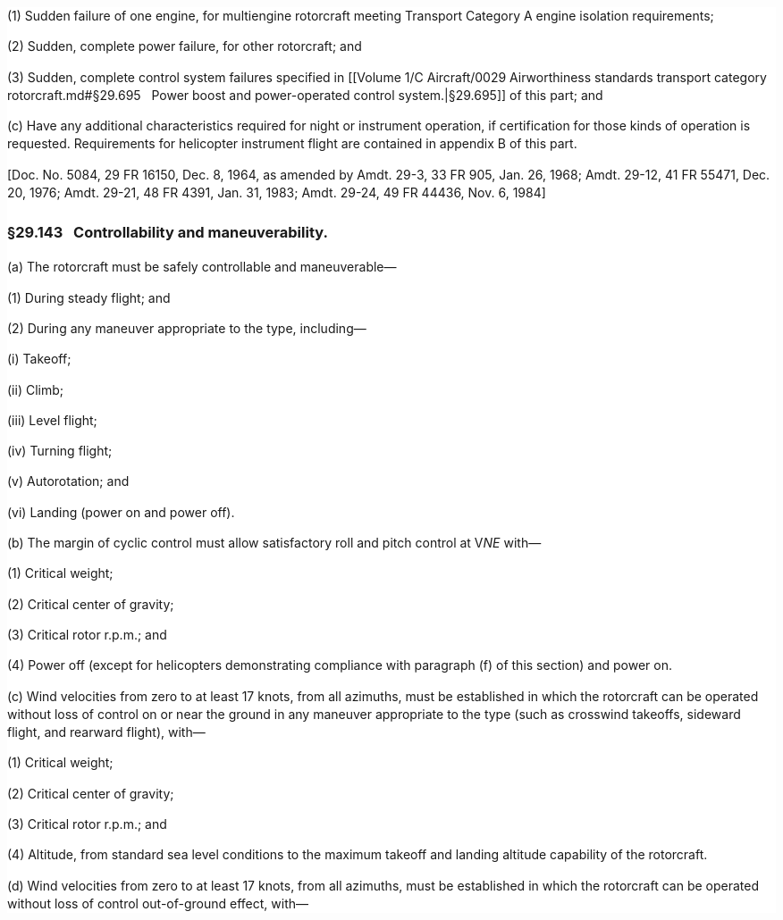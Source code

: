 \(1\) Sudden failure of one engine, for multiengine rotorcraft meeting Transport Category A engine isolation requirements;

\(2\) Sudden, complete power failure, for other rotorcraft; and

\(3\) Sudden, complete control system failures specified in [[Volume 1/C Aircraft/0029 Airworthiness standards  transport category rotorcraft.md#§29.695   Power boost and power-operated control system.|§29.695]] of this part; and

\(c\) Have any additional characteristics required for night or instrument operation, if certification for those kinds of operation is requested. Requirements for helicopter instrument flight are contained in appendix B of this part.

\[Doc. No. 5084, 29 FR 16150, Dec. 8, 1964, as amended by Amdt. 29-3, 33 FR 905, Jan. 26, 1968; Amdt. 29-12, 41 FR 55471, Dec. 20, 1976; Amdt. 29-21, 48 FR 4391, Jan. 31, 1983; Amdt. 29-24, 49 FR 44436, Nov. 6, 1984\]

### §29.143   Controllability and maneuverability.

\(a\) The rotorcraft must be safely controllable and maneuverable—

\(1\) During steady flight; and

\(2\) During any maneuver appropriate to the type, including—

\(i\) Takeoff;

\(ii\) Climb;

\(iii\) Level flight;

\(iv\) Turning flight;

\(v\) Autorotation; and

\(vi\) Landing (power on and power off).

\(b\) The margin of cyclic control must allow satisfactory roll and pitch control at V*NE* with—

\(1\) Critical weight;

\(2\) Critical center of gravity;

\(3\) Critical rotor r.p.m.; and

\(4\) Power off (except for helicopters demonstrating compliance with paragraph (f) of this section) and power on.

\(c\) Wind velocities from zero to at least 17 knots, from all azimuths, must be established in which the rotorcraft can be operated without loss of control on or near the ground in any maneuver appropriate to the type (such as crosswind takeoffs, sideward flight, and rearward flight), with—

\(1\) Critical weight;

\(2\) Critical center of gravity;

\(3\) Critical rotor r.p.m.; and

\(4\) Altitude, from standard sea level conditions to the maximum takeoff and landing altitude capability of the rotorcraft.

\(d\) Wind velocities from zero to at least 17 knots, from all azimuths, must be established in which the rotorcraft can be operated without loss of control out-of-ground effect, with—
